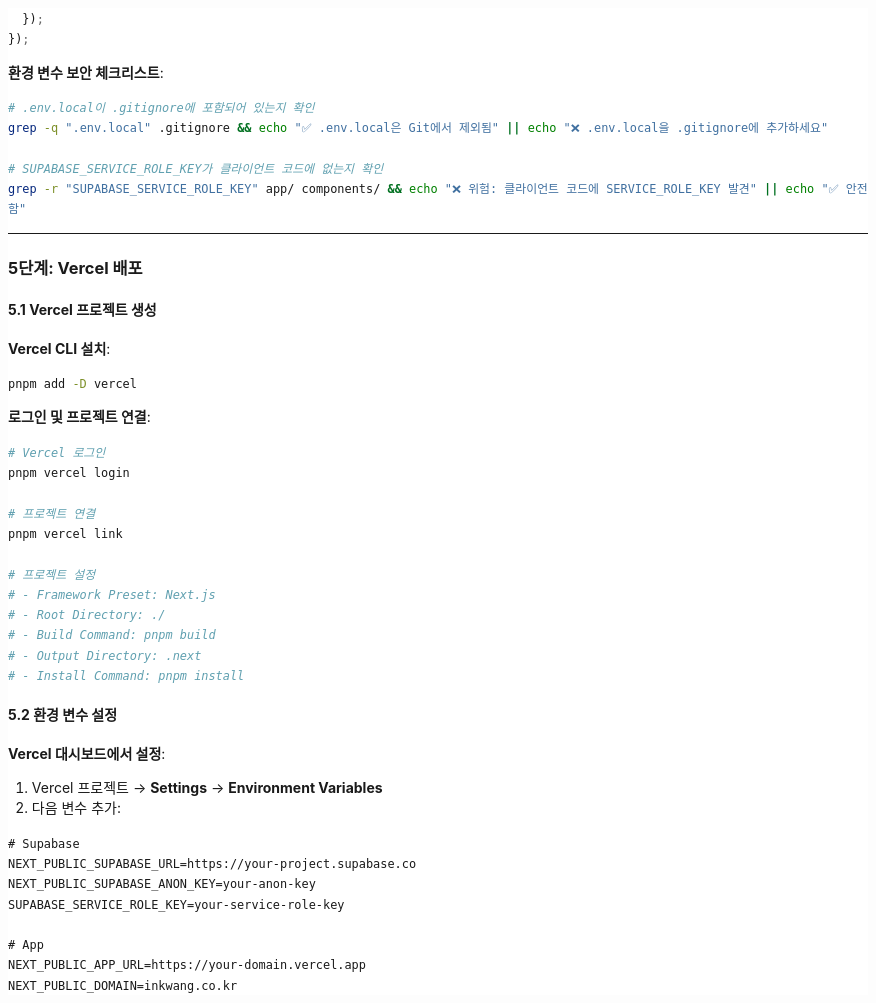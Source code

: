 ```typescript
  });
});
```

**환경 변수 보안 체크리스트**:
```bash
# .env.local이 .gitignore에 포함되어 있는지 확인
grep -q ".env.local" .gitignore && echo "✅ .env.local은 Git에서 제외됨" || echo "❌ .env.local을 .gitignore에 추가하세요"

# SUPABASE_SERVICE_ROLE_KEY가 클라이언트 코드에 없는지 확인
grep -r "SUPABASE_SERVICE_ROLE_KEY" app/ components/ && echo "❌ 위험: 클라이언트 코드에 SERVICE_ROLE_KEY 발견" || echo "✅ 안전함"
```

---

### 5단계: Vercel 배포

#### 5.1 Vercel 프로젝트 생성

**Vercel CLI 설치**:
```bash
pnpm add -D vercel
```

**로그인 및 프로젝트 연결**:
```bash
# Vercel 로그인
pnpm vercel login

# 프로젝트 연결
pnpm vercel link

# 프로젝트 설정
# - Framework Preset: Next.js
# - Root Directory: ./
# - Build Command: pnpm build
# - Output Directory: .next
# - Install Command: pnpm install
```

#### 5.2 환경 변수 설정

**Vercel 대시보드에서 설정**:
1. Vercel 프로젝트 → **Settings** → **Environment Variables**
2. 다음 변수 추가:

```env
# Supabase
NEXT_PUBLIC_SUPABASE_URL=https://your-project.supabase.co
NEXT_PUBLIC_SUPABASE_ANON_KEY=your-anon-key
SUPABASE_SERVICE_ROLE_KEY=your-service-role-key

# App
NEXT_PUBLIC_APP_URL=https://your-domain.vercel.app
NEXT_PUBLIC_DOMAIN=inkwang.co.kr
```

